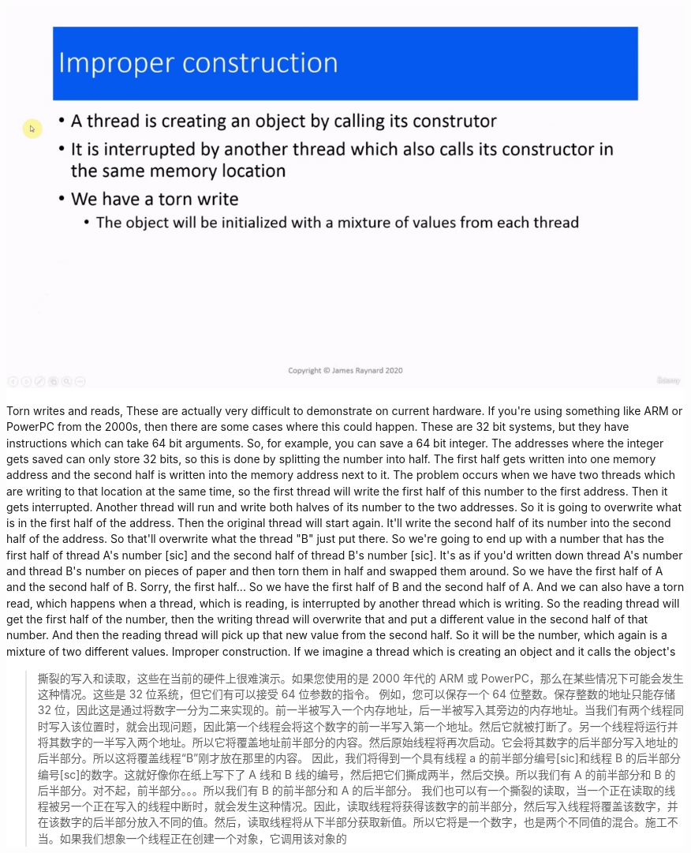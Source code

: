 ![](./image/video.mp4_001048.785.jpg)

Torn writes and reads, These are actually very difficult to demonstrate on current hardware. If you're using something like ARM or PowerPC from the 2000s, then there are some cases where this could happen. These are 32 bit systems, but they have instructions which can take 64 bit arguments. So, for example, you can save a 64 bit integer. The addresses where the integer gets saved can only store 32 bits, so this is done by splitting the number into half. The first half gets written into one memory address and the second half is written into the memory address next to it. The problem occurs when we have two threads which are writing to that location at the same time, so the first thread will write the first half of this number to the first address. Then it gets interrupted. Another thread will run and write both halves of its number to the two addresses. So it is going to overwrite what is in the first half of the address. Then the original thread will start again. It'll write the second half of its number into the second half of the address. So that'll overwrite what the thread "B" just put there. So we're going to end up with a number that has the first half of thread A's number [sic] and the second half of thread B's number [sic]. It's as if you'd written down thread A's number and thread B's number on pieces of paper and then torn them in half and swapped them around. So we have the first half of A and the second half of B. Sorry, the first half... So we have the first half of B and the second half of A. And we can also have a torn read, which happens when a thread, which is reading, is interrupted by another thread which is writing. So the reading thread will get the first half of the number, then the writing thread will overwrite that and put a different value in the second half of that number. And then the reading thread will pick up that new value from the second half. So it will be the number, which again is a mixture of two different values. Improper construction. If we imagine a thread which is creating an object and it calls the object's

> 撕裂的写入和读取，这些在当前的硬件上很难演示。如果您使用的是 2000 年代的 ARM 或 PowerPC，那么在某些情况下可能会发生这种情况。这些是 32 位系统，但它们有可以接受 64 位参数的指令。
> 例如，您可以保存一个 64 位整数。保存整数的地址只能存储 32 位，因此这是通过将数字一分为二来实现的。前一半被写入一个内存地址，后一半被写入其旁边的内存地址。当我们有两个线程同时写入该位置时，就会出现问题，因此第一个线程会将这个数字的前一半写入第一个地址。然后它就被打断了。另一个线程将运行并将其数字的一半写入两个地址。所以它将覆盖地址前半部分的内容。然后原始线程将再次启动。它会将其数字的后半部分写入地址的后半部分。所以这将覆盖线程“B”刚才放在那里的内容。
> 因此，我们将得到一个具有线程 a 的前半部分编号[sic]和线程 B 的后半部分编号[sc]的数字。这就好像你在纸上写下了 A 线和 B 线的编号，然后把它们撕成两半，然后交换。所以我们有 A 的前半部分和 B 的后半部分。对不起，前半部分。。。所以我们有 B 的前半部分和 A 的后半部分。
> 我们也可以有一个撕裂的读取，当一个正在读取的线程被另一个正在写入的线程中断时，就会发生这种情况。因此，读取线程将获得该数字的前半部分，然后写入线程将覆盖该数字，并在该数字的后半部分放入不同的值。然后，读取线程将从下半部分获取新值。所以它将是一个数字，也是两个不同值的混合。施工不当。如果我们想象一个线程正在创建一个对象，它调用该对象的
